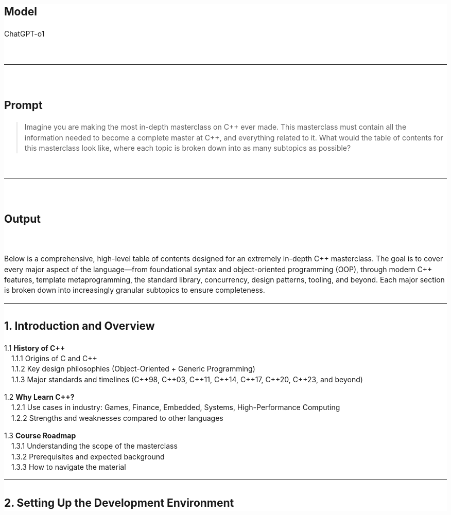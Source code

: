## Model

ChatGPT-o1

<br>

---

<br>

## Prompt

> Imagine you are making the most in-depth masterclass on C++ ever made. This masterclass must contain all the information needed to become a complete master at C++, and everything related to it. What would the table of contents for this masterclass look like, where each topic is broken down into as many subtopics as possible?

<br>

---

<br>

## Output

<br>

Below is a comprehensive, high-level table of contents designed for an extremely in-depth C++ masterclass. The goal is to cover every major aspect of the language—from foundational syntax and object-oriented programming (OOP), through modern C++ features, template metaprogramming, the standard library, concurrency, design patterns, tooling, and beyond. Each major section is broken down into increasingly granular subtopics to ensure completeness.

---

## 1. Introduction and Overview

1.1 **History of C++**  
 1.1.1 Origins of C and C++  
 1.1.2 Key design philosophies (Object-Oriented + Generic Programming)  
 1.1.3 Major standards and timelines (C++98, C++03, C++11, C++14, C++17, C++20, C++23, and beyond)

1.2 **Why Learn C++?**  
 1.2.1 Use cases in industry: Games, Finance, Embedded, Systems, High-Performance Computing  
 1.2.2 Strengths and weaknesses compared to other languages

1.3 **Course Roadmap**  
 1.3.1 Understanding the scope of the masterclass  
 1.3.2 Prerequisites and expected background  
 1.3.3 How to navigate the material

---

## 2. Setting Up the Development Environment
